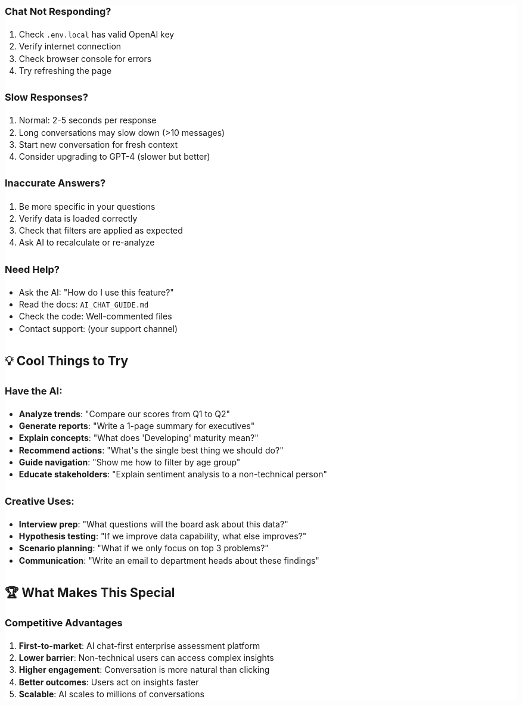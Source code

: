 ### Chat Not Responding?
1. Check `.env.local` has valid OpenAI key
2. Verify internet connection
3. Check browser console for errors
4. Try refreshing the page

### Slow Responses?
1. Normal: 2-5 seconds per response
2. Long conversations may slow down (>10 messages)
3. Start new conversation for fresh context
4. Consider upgrading to GPT-4 (slower but better)

### Inaccurate Answers?
1. Be more specific in your questions
2. Verify data is loaded correctly
3. Check that filters are applied as expected
4. Ask AI to recalculate or re-analyze

### Need Help?
- Ask the AI: "How do I use this feature?"
- Read the docs: `AI_CHAT_GUIDE.md`
- Check the code: Well-commented files
- Contact support: (your support channel)

## 💡 Cool Things to Try

### Have the AI:
- **Analyze trends**: "Compare our scores from Q1 to Q2"
- **Generate reports**: "Write a 1-page summary for executives"
- **Explain concepts**: "What does 'Developing' maturity mean?"
- **Recommend actions**: "What's the single best thing we should do?"
- **Guide navigation**: "Show me how to filter by age group"
- **Educate stakeholders**: "Explain sentiment analysis to a non-technical person"

### Creative Uses:
- **Interview prep**: "What questions will the board ask about this data?"
- **Hypothesis testing**: "If we improve data capability, what else improves?"
- **Scenario planning**: "What if we only focus on top 3 problems?"
- **Communication**: "Write an email to department heads about these findings"

## 🏆 What Makes This Special

### Competitive Advantages
1. **First-to-market**: AI chat-first enterprise assessment platform
2. **Lower barrier**: Non-technical users can access complex insights
3. **Higher engagement**: Conversation is more natural than clicking
4. **Better outcomes**: Users act on insights faster
5. **Scalable**: AI scales to millions of conversations
